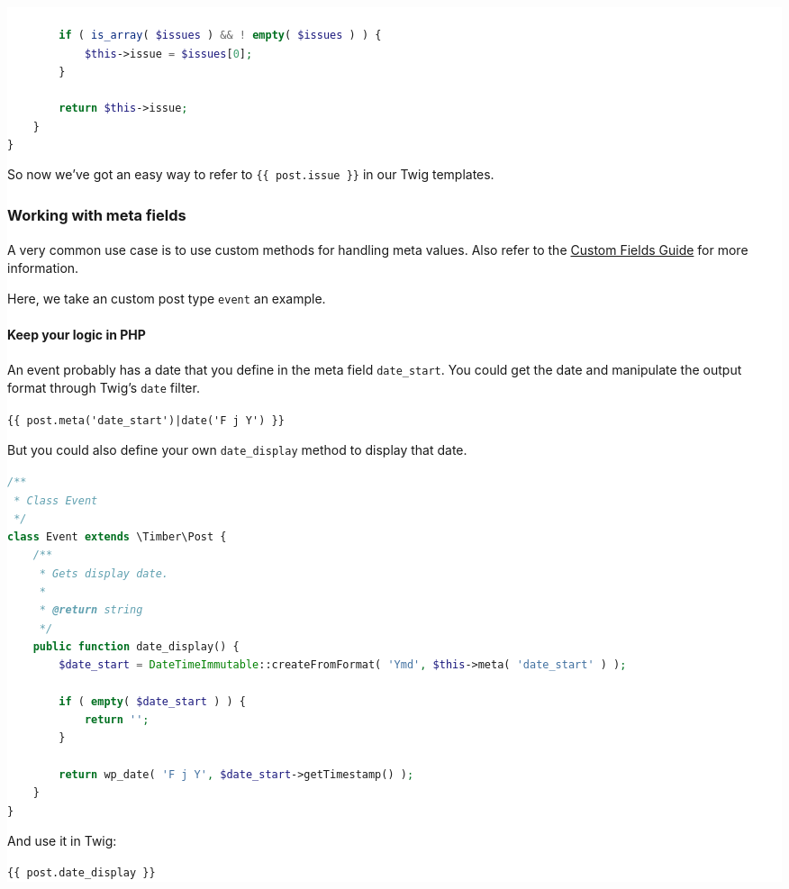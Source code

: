 ```php

		if ( is_array( $issues ) && ! empty( $issues ) ) {
			$this->issue = $issues[0];
        }

        return $this->issue;
	}
}
```

So now we’ve got an easy way to refer to `{{ post.issue }}` in our Twig templates.

### Working with meta fields

A very common use case is to use custom methods for handling meta values. Also refer to the [Custom Fields Guide](/docs/v2/guides/custom-fields/) for more information.

Here, we take an custom post type `event` an example.

#### Keep your logic in PHP

An event probably has a date that you define in the meta field `date_start`. You could get the date and manipulate the output format through Twig’s `date` filter.

```twig
{{ post.meta('date_start')|date('F j Y') }}
```

But you could also define your own `date_display` method to display that date.

```php
/**
 * Class Event
 */
class Event extends \Timber\Post {
    /**
	 * Gets display date.
	 *
	 * @return string
	 */
    public function date_display() {
        $date_start = DateTimeImmutable::createFromFormat( 'Ymd', $this->meta( 'date_start' ) );

        if ( empty( $date_start ) ) {
			return '';
		}

        return wp_date( 'F j Y', $date_start->getTimestamp() );
    }
}
```

And use it in Twig:

```twig
{{ post.date_display }}
```
